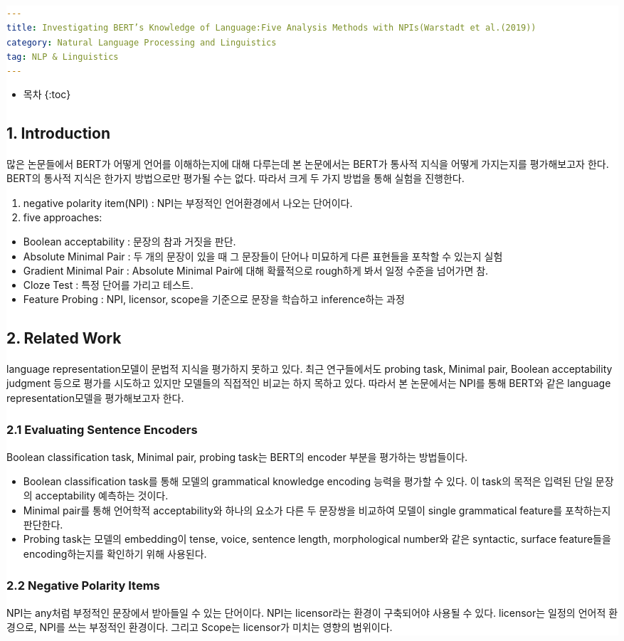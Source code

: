 ```yaml
---
title: Investigating BERT’s Knowledge of Language:Five Analysis Methods with NPIs(Warstadt et al.(2019))
category: Natural Language Processing and Linguistics
tag: NLP & Linguistics
---
```








* 목차
{:toc}








## 1. Introduction

많은 논문들에서 BERT가 어떻게 언어를 이해하는지에 대해 다루는데 본 논문에서는 BERT가 통사적 지식을 어떻게 가지는지를 평가해보고자 한다. BERT의 통사적 지식은 한가지 방법으로만 평가될 수는 없다. 따라서 크게 두 가지 방법을 통해 실험을 진행한다. 

1) negative polarity item(NPI) : NPI는 부정적인 언어환경에서 나오는 단어이다.  
2) five approaches:  
- Boolean acceptability : 문장의 참과 거짓을 판단.  
- Absolute Minimal Pair : 두 개의 문장이 있을 때 그 문장들이 단어나 미묘하게 다른 표현들을 포착할 수 있는지 실험  
- Gradient Minimal Pair : Absolute Minimal Pair에 대해 확률적으로 rough하게 봐서 일정 수준을 넘어가면 참.  
- Cloze Test : 특정 단어를 가리고 테스트.  
- Feature Probing : NPI, licensor, scope을 기준으로 문장을 학습하고 inference하는 과정  

## 2. Related Work

language representation모델이 문법적 지식을 평가하지 못하고 있다. 최근 연구들에서도 probing task, Minimal pair, Boolean acceptability judgment 등으로 평가를 시도하고 있지만 모델들의 직접적인 비교는 하지 목하고 있다. 따라서 본 논문에서는 NPI를 통해 BERT와 같은 language representation모델을 평가해보고자 한다.

### 2.1 Evaluating Sentence Encoders

Boolean classification task, Minimal pair, probing task는 BERT의 encoder 부분을 평가하는 방법들이다. 

- Boolean classification task를 통해 모델의 grammatical knowledge encoding 능력을 평가할 수 있다. 이 task의 목적은 입력된 단일 문장의 acceptability 예측하는 것이다.  
- Minimal pair를 통해 언어학적 acceptability와 하나의 요소가 다른 두 문장쌍을 비교하여 모델이 single grammatical feature를 포착하는지 판단한다.  
- Probing task는 모델의 embedding이 tense, voice, sentence length, morphological number와 같은 syntactic, surface feature들을 encoding하는지를 확인하기 위해 사용된다.   

### 2.2 Negative Polarity Items

NPI는 any처럼 부정적인 문장에서 받아들일 수 있는 단어이다. NPI는 licensor라는 환경이 구축되어야 사용될 수 있다. licensor는 일정의 언어적 환경으로, NPI를 쓰는 부정적인 환경이다. 그리고 Scope는 licensor가 미치는 영향의 범위이다. 
